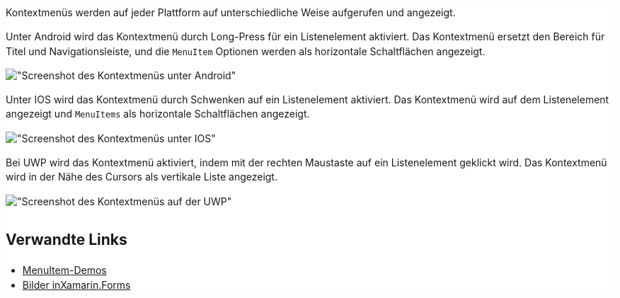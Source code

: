 Kontextmenüs werden auf jeder Plattform auf unterschiedliche Weise aufgerufen und angezeigt.

Unter Android wird das Kontextmenü durch Long-Press für ein Listenelement aktiviert. Das Kontextmenü ersetzt den Bereich für Titel und Navigationsleiste, und die `MenuItem` Optionen werden als horizontale Schaltflächen angezeigt.

!["Screenshot des Kontextmenüs unter Android"](menuitem-images/menuitem-android-icon.png "Screenshot des Kontextmenüs unter Android")

Unter IOS wird das Kontextmenü durch Schwenken auf ein Listenelement aktiviert. Das Kontextmenü wird auf dem Listenelement angezeigt und `MenuItems` als horizontale Schaltflächen angezeigt.

!["Screenshot des Kontextmenüs unter IOS"](menuitem-images/menuitem-ios-contextmenu.png "Screenshot des Kontextmenüs unter IOS")

Bei UWP wird das Kontextmenü aktiviert, indem mit der rechten Maustaste auf ein Listenelement geklickt wird. Das Kontextmenü wird in der Nähe des Cursors als vertikale Liste angezeigt.

!["Screenshot des Kontextmenüs auf der UWP"](menuitem-images/menuitem-uwp.png "Screenshot des Kontextmenüs auf der UWP")

## <a name="related-links"></a>Verwandte Links

* [MenuItem-Demos](https://docs.microsoft.com/samples/xamarin/xamarin-forms-samples/userinterface-menuitemdemos/)
* [Bilder inXamarin.Forms](~/xamarin-forms/user-interface/images.md)
